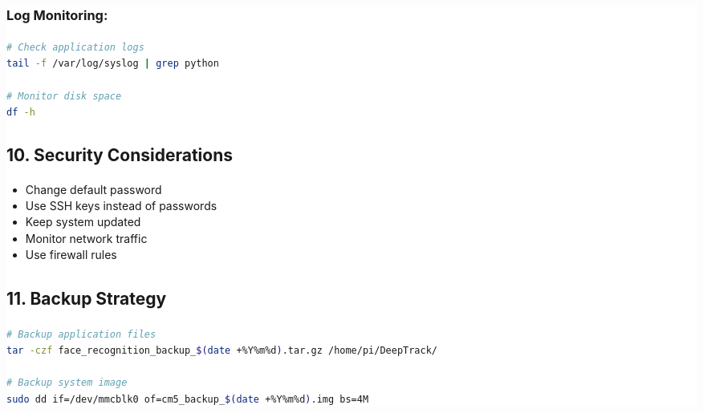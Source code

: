 ### Log Monitoring:
```bash
# Check application logs
tail -f /var/log/syslog | grep python

# Monitor disk space
df -h
```

## 10. Security Considerations

- Change default password
- Use SSH keys instead of passwords
- Keep system updated
- Monitor network traffic
- Use firewall rules

## 11. Backup Strategy

```bash
# Backup application files
tar -czf face_recognition_backup_$(date +%Y%m%d).tar.gz /home/pi/DeepTrack/

# Backup system image
sudo dd if=/dev/mmcblk0 of=cm5_backup_$(date +%Y%m%d).img bs=4M
``` 